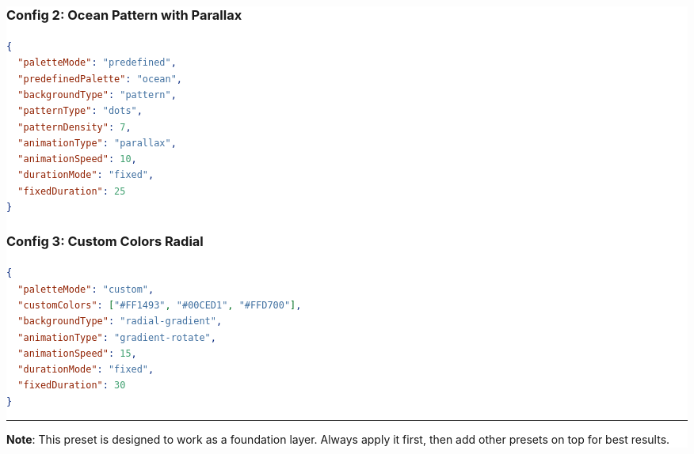 ### Config 2: Ocean Pattern with Parallax
```json
{
  "paletteMode": "predefined",
  "predefinedPalette": "ocean",
  "backgroundType": "pattern",
  "patternType": "dots",
  "patternDensity": 7,
  "animationType": "parallax",
  "animationSpeed": 10,
  "durationMode": "fixed",
  "fixedDuration": 25
}
```

### Config 3: Custom Colors Radial
```json
{
  "paletteMode": "custom",
  "customColors": ["#FF1493", "#00CED1", "#FFD700"],
  "backgroundType": "radial-gradient",
  "animationType": "gradient-rotate",
  "animationSpeed": 15,
  "durationMode": "fixed",
  "fixedDuration": 30
}
```

---

**Note**: This preset is designed to work as a foundation layer. Always apply it first, then add other presets on top for best results.





